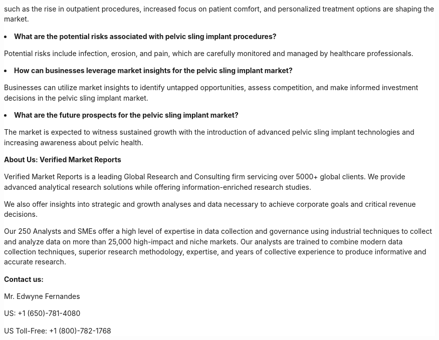 such as the rise in outpatient procedures, increased focus on patient comfort, and personalized treatment options are shaping the market.</p> <li><strong>What are the potential risks associated with pelvic sling implant procedures?</strong></li> <p>Potential risks include infection, erosion, and pain, which are carefully monitored and managed by healthcare professionals.</p> <li><strong>How can businesses leverage market insights for the pelvic sling implant market?</strong></li> <p>Businesses can utilize market insights to identify untapped opportunities, assess competition, and make informed investment decisions in the pelvic sling implant market.</p> <li><strong>What are the future prospects for the pelvic sling implant market?</strong></li> <p>The market is expected to witness sustained growth with the introduction of advanced pelvic sling implant technologies and increasing awareness about pelvic health.</p></ol></body></html></h3><p id="" class=""><strong>About Us: Verified Market Reports</strong></p><p id="" class="">Verified Market Reports is a leading Global Research and Consulting firm servicing over 5000+ global clients. We provide advanced analytical research solutions while offering information-enriched research studies.</p><p id="" class="">We also offer insights into strategic and growth analyses and data necessary to achieve corporate goals and critical revenue decisions.</p><p id="" class="">Our 250 Analysts and SMEs offer a high level of expertise in data collection and governance using industrial techniques to collect and analyze data on more than 25,000 high-impact and niche markets. Our analysts are trained to combine modern data collection techniques, superior research methodology, expertise, and years of collective experience to produce informative and accurate research.</p><p id="" class=""><strong>Contact us:</strong></p><p id="" class="">Mr. Edwyne Fernandes</p><p id="" class="">US: +1 (650)-781-4080</p><p id="" class="">US Toll-Free: +1 (800)-782-1768</p>
